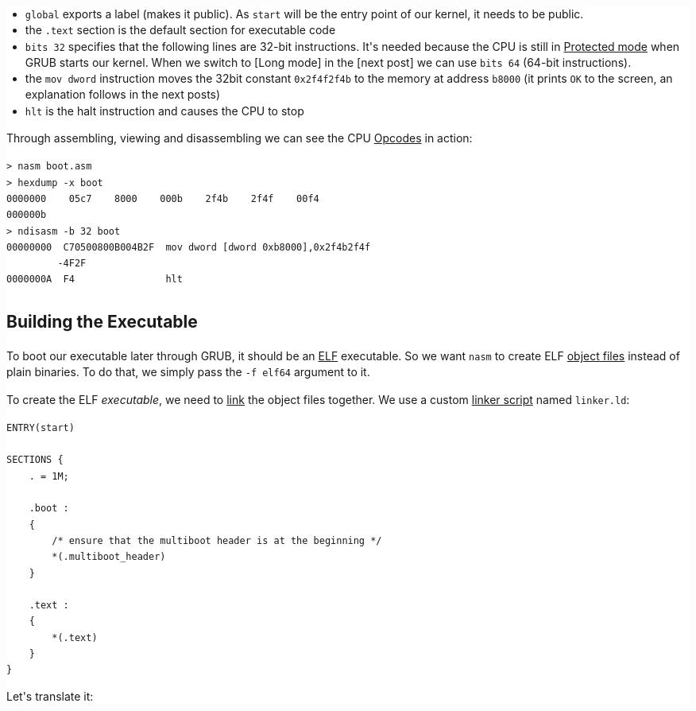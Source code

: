 - `global` exports a label (makes it public). As `start` will be the entry point of our kernel, it needs to be public.
- the `.text` section is the default section for executable code
- `bits 32` specifies that the following lines are 32-bit instructions. It's needed because the CPU is still in [Protected mode] when GRUB starts our kernel. When we switch to [Long mode] in the [next post] we can use `bits 64` (64-bit instructions).
- the `mov dword` instruction moves the 32bit constant `0x2f4f2f4b` to the memory at address `b8000` (it prints `OK` to the screen, an explanation follows in the next posts)
- `hlt` is the halt instruction and causes the CPU to stop

Through assembling, viewing and disassembling we can see the CPU [Opcodes] in action:

[Opcodes]: https://en.wikipedia.org/wiki/Opcode

```
> nasm boot.asm
> hexdump -x boot
0000000    05c7    8000    000b    2f4b    2f4f    00f4
000000b
> ndisasm -b 32 boot
00000000  C70500800B004B2F  mov dword [dword 0xb8000],0x2f4b2f4f
         -4F2F
0000000A  F4                hlt
```


## Building the Executable
To boot our executable later through GRUB, it should be an [ELF] executable. So we want `nasm` to create ELF [object files] instead of plain binaries. To do that, we simply pass the `‑f elf64` argument to it.

[ELF]: https://en.wikipedia.org/wiki/Executable_and_Linkable_Format
[object files]: http://wiki.osdev.org/Object_Files

To create the ELF _executable_, we need to [link] the object files together. We use a custom [linker script] named `linker.ld`:

[link]: https://en.wikipedia.org/wiki/Linker_(computing)
[linker script]: https://sourceware.org/binutils/docs/ld/Scripts.html

```
ENTRY(start)

SECTIONS {
    . = 1M;

    .boot :
    {
        /* ensure that the multiboot header is at the beginning */
        *(.multiboot_header)
    }

    .text :
    {
        *(.text)
    }
}
```
Let's translate it:


[Rust]: http://www.rust-lang.org/
[create an issue]: https://github.com/phil-opp/blog_os/issues
[source code]: https://github.com/phil-opp/blog_os/tree/multiboot_bootstrap/src/arch/x86_64
[mac os issue]: https://github.com/phil-opp/blog_os/issues/55
[x86-kernel repository]: https://github.com/ashleygwilliams/x86-kernel
[BIOS]: https://en.wikipedia.org/wiki/BIOS
[protected mode]: https://en.wikipedia.org/wiki/Protected_mode
[real mode]: http://wiki.osdev.org/Real_Mode
[_Rolling Your Own Bootloader_]: http://wiki.osdev.org/Rolling_Your_Own_Bootloader
[bootloader comparison]: https://en.wikipedia.org/wiki/Comparison_of_boot_loaders
[multiboot]: https://en.wikipedia.org/wiki/Multiboot_Specification
[multiboot 2]: http://nongnu.askapache.com/grub/phcoder/multiboot.pdf
[grub 2]: http://wiki.osdev.org/GRUB_2
[^fn-checksum_hack]: The formula from the table, `-(magic + architecture + header_length)`, creates a negative value that doesn't fit into 32bit. By subtracting from `0x100000000` (= 2^(32)) instead, we keep the value positive without changing its truncated value. Without the additional sign bit(s) the result fits into 32bit and the compiler is happy :).
[^Linker 1M]: We don't want to load the kernel to e.g. `0x0` because there are many special memory areas below the 1MB mark (for example the so-called VGA buffer at `0xb8000`, that we use to print `OK` to the screen).
[cross compile binutils]: /cross-compile-binutils.html
[QEMU]: https://en.wikipedia.org/wiki/QEMU
[Makefile tutorial]: http://mrbook.org/blog/tutorials/make/
[automatic variables]: https://www.gnu.org/software/make/manual/html_node/Automatic-Variables.html
[next post]: {{ page.next.url }}
[long mode]: https://en.wikipedia.org/wiki/Long_mode